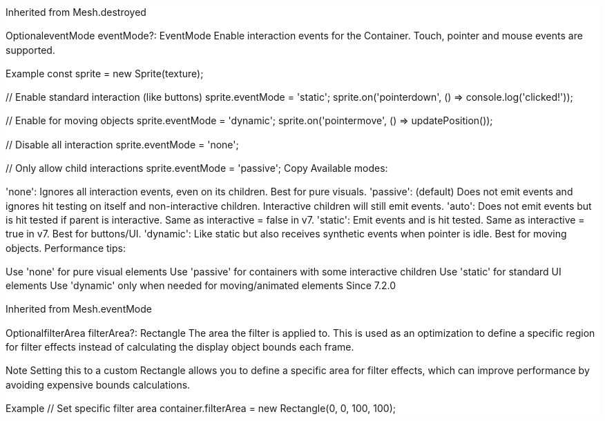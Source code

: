 Inherited from Mesh.destroyed

OptionaleventMode
eventMode?: EventMode
Enable interaction events for the Container. Touch, pointer and mouse events are supported.

Example
const sprite = new Sprite(texture);

// Enable standard interaction (like buttons)
sprite.eventMode = 'static';
sprite.on('pointerdown', () => console.log('clicked!'));

// Enable for moving objects
sprite.eventMode = 'dynamic';
sprite.on('pointermove', () => updatePosition());

// Disable all interaction
sprite.eventMode = 'none';

// Only allow child interactions
sprite.eventMode = 'passive';
Copy
Available modes:

'none': Ignores all interaction events, even on its children. Best for pure visuals.
'passive': (default) Does not emit events and ignores hit testing on itself and non-interactive children. Interactive children will still emit events.
'auto': Does not emit events but is hit tested if parent is interactive. Same as interactive = false in v7.
'static': Emit events and is hit tested. Same as interactive = true in v7. Best for buttons/UI.
'dynamic': Like static but also receives synthetic events when pointer is idle. Best for moving objects.
Performance tips:

Use 'none' for pure visual elements
Use 'passive' for containers with some interactive children
Use 'static' for standard UI elements
Use 'dynamic' only when needed for moving/animated elements
Since
7.2.0

Inherited from Mesh.eventMode

OptionalfilterArea
filterArea?: Rectangle
The area the filter is applied to. This is used as an optimization to define a specific region for filter effects instead of calculating the display object bounds each frame.

Note
Setting this to a custom Rectangle allows you to define a specific area for filter effects, which can improve performance by avoiding expensive bounds calculations.

Example
// Set specific filter area
container.filterArea = new Rectangle(0, 0, 100, 100);
